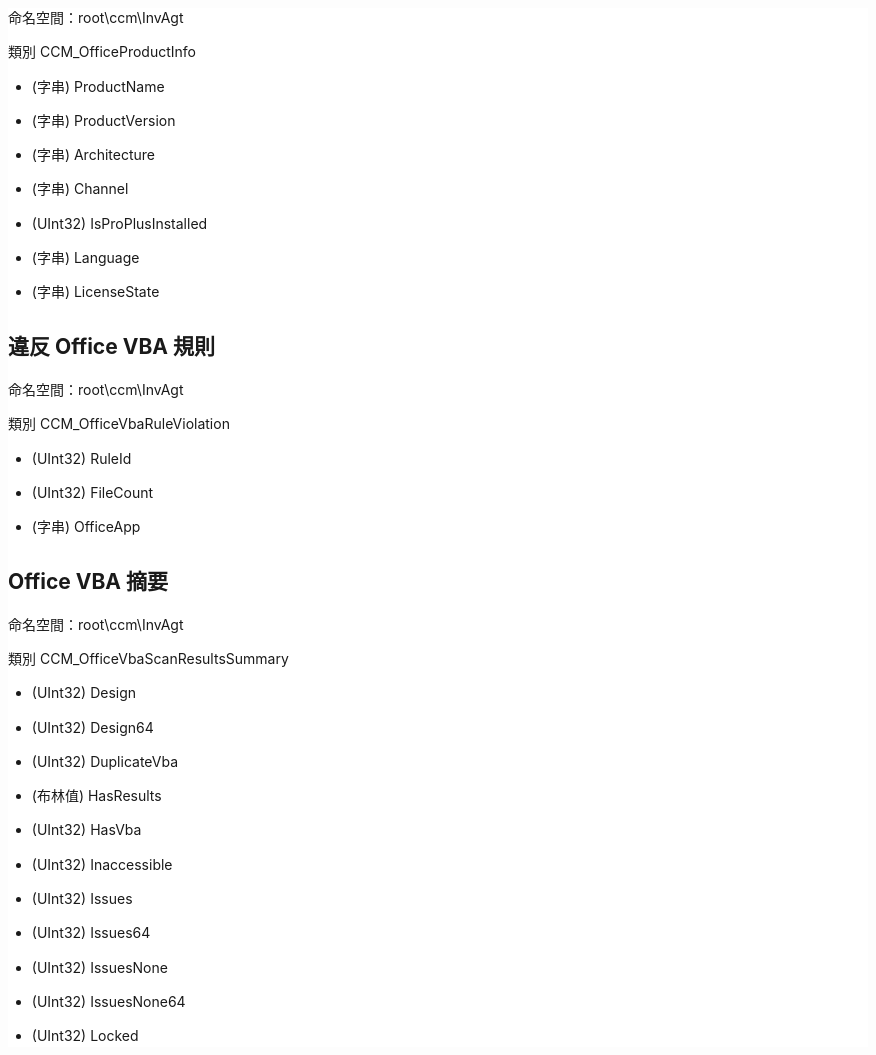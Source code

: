 命名空間：root\ccm\InvAgt

類別 CCM_OfficeProductInfo


- (字串) ProductName

- (字串) ProductVersion

- (字串) Architecture

- (字串) Channel

- (UInt32) IsProPlusInstalled

- (字串) Language

- (字串) LicenseState



## <a name="office-vba-rule-violation"></a>違反 Office VBA 規則

命名空間：root\ccm\InvAgt

類別 CCM_OfficeVbaRuleViolation


- (UInt32) RuleId

- (UInt32) FileCount

- (字串) OfficeApp



## <a name="office-vbasummary"></a>Office VBA 摘要

命名空間：root\ccm\InvAgt

類別 CCM_OfficeVbaScanResultsSummary


- (UInt32) Design

- (UInt32) Design64

- (UInt32) DuplicateVba

- (布林值) HasResults

- (UInt32) HasVba

- (UInt32) Inaccessible

- (UInt32) Issues

- (UInt32) Issues64

- (UInt32) IssuesNone

- (UInt32) IssuesNone64

- (UInt32) Locked
